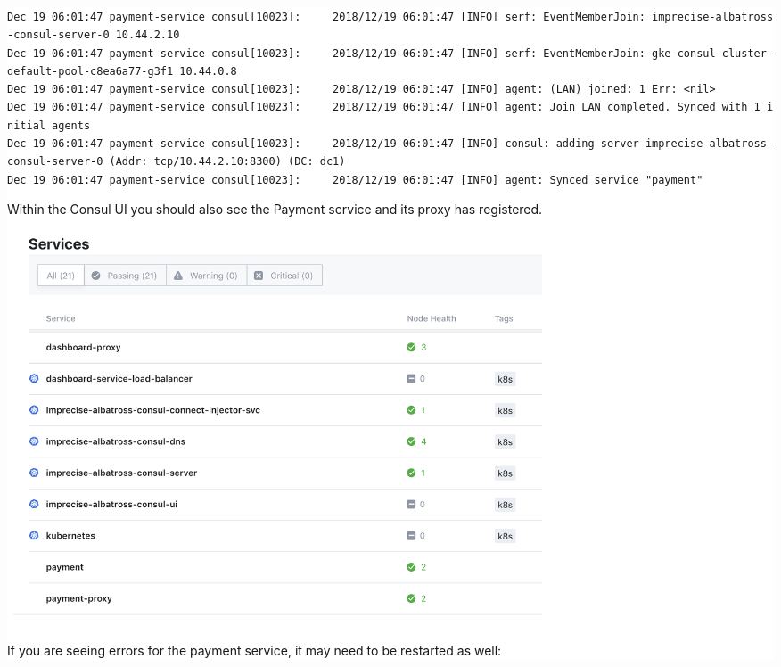 ```
Dec 19 06:01:47 payment-service consul[10023]:     2018/12/19 06:01:47 [INFO] serf: EventMemberJoin: imprecise-albatross-consul-server-0 10.44.2.10
Dec 19 06:01:47 payment-service consul[10023]:     2018/12/19 06:01:47 [INFO] serf: EventMemberJoin: gke-consul-cluster-default-pool-c8ea6a77-g3f1 10.44.0.8
Dec 19 06:01:47 payment-service consul[10023]:     2018/12/19 06:01:47 [INFO] agent: (LAN) joined: 1 Err: <nil>
Dec 19 06:01:47 payment-service consul[10023]:     2018/12/19 06:01:47 [INFO] agent: Join LAN completed. Synced with 1 initial agents
Dec 19 06:01:47 payment-service consul[10023]:     2018/12/19 06:01:47 [INFO] consul: adding server imprecise-albatross-consul-server-0 (Addr: tcp/10.44.2.10:8300) (DC: dc1)
Dec 19 06:01:47 payment-service consul[10023]:     2018/12/19 06:01:47 [INFO] agent: Synced service "payment"
```

Within the Consul UI you should also see the Payment service and its proxy has registered.

<img src="images/payment-service-up.png" alt="Payment Service Up" width="600"/>

If you are seeing errors for the payment service, it may need to be restarted as well:
